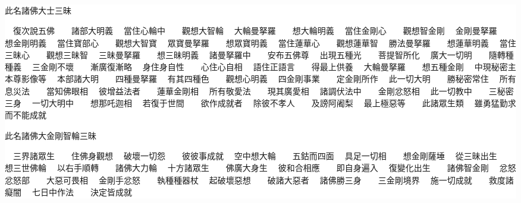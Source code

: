 此名諸佛大士三昧

　復次說五佛　　諸部大明義
　當住心輪中　　觀想大智輪
　大輪曼拏羅　　想大輪明義
　當住金剛心　　觀想智金剛
　金剛曼拏羅　　想金剛明義
　當住寶部心　　觀想大智寶
　眾寶曼拏羅　　想眾寶明義
　當住蓮華心　　觀想蓮華智
　勝法曼拏羅　　想蓮華明義
　當住三昧心　　觀想三昧智
　三昧曼拏羅　　想三昧明義
　諸曼拏羅中　　安布五佛尊
　出現五種光　　菩提智所化
　廣大一切明　　隨轉種種義
　三金剛不壞　　漸廣復漸略
　身住身自性　　心住心自相
　語住正語言　　得最上供養
　大輪曼拏羅　　想五種金剛
　中現秘密主　　本尊影像等
　本部諸大明　　四種曼拏羅
　有其四種色　　觀想心明義
　四金剛事業　　定金剛所作
　此一切大明　　勝秘密常住
　所有息災法　　當知佛眼相
　彼增益法者　　蓮華金剛相
　所有敬愛法　　現其廣愛相
　諸調伏法中　　金剛忿怒相
　此一切教中　　三秘密三身
　一切大明中　　想那吒迦相
　若復于世間　　欲作成就者
　除彼不孝人　　及謗阿阇梨
　最上極惡等　　此諸眾生類
　雖勇猛勤求　　而不能成就　

此名諸佛大金剛智輪三昧

　三界諸眾生　　住佛身觀想
　破壞一切怨　　彼彼事成就
　空中想大輪　　五鈷而四面
　具足一切相　　想金剛薩埵
　從三昧出生　　想三世佛輪
　以右手順轉　　諸佛大力輪
　十方諸眾生　　佛廣大身生
　彼和合相應　　即自身遍入
　復變化出生　　諸佛智金剛
　忿怒忿怒部　　大惡可畏相
　金剛手忿怒　　執種種器杖
　起破壞惡想　　破諸大惡者
　諸佛勝三身　　三金剛境界
　施一切成就　　救度諸癡闇
　七日中作法　　決定皆成就　
